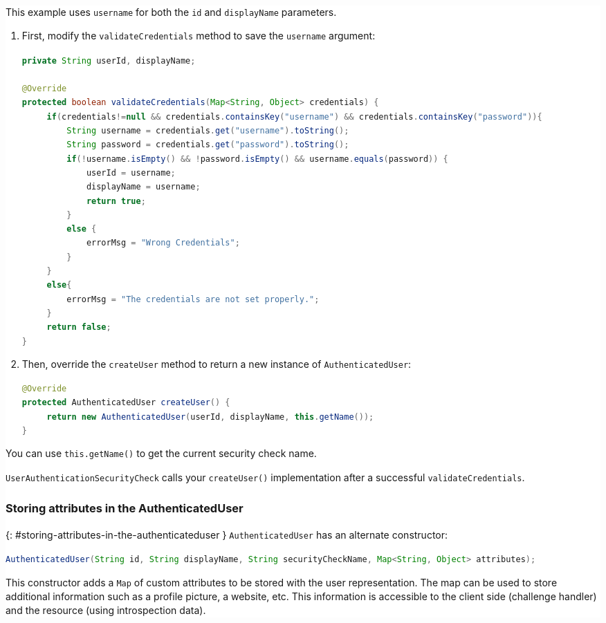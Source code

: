 This example uses `username` for both the `id` and `displayName` parameters.

1. First, modify the `validateCredentials` method to save the `username` argument:

   ```java
   private String userId, displayName;

   @Override
   protected boolean validateCredentials(Map<String, Object> credentials) {
        if(credentials!=null && credentials.containsKey("username") && credentials.containsKey("password")){
            String username = credentials.get("username").toString();
            String password = credentials.get("password").toString();
            if(!username.isEmpty() && !password.isEmpty() && username.equals(password)) {
                userId = username;
                displayName = username;
                return true;
            }
            else {
                errorMsg = "Wrong Credentials";
            }
        }
        else{
            errorMsg = "The credentials are not set properly.";
        }
        return false;
   }
   ```

2. Then, override the `createUser` method to return a new instance of `AuthenticatedUser`:

   ```java
   @Override
   protected AuthenticatedUser createUser() {
        return new AuthenticatedUser(userId, displayName, this.getName());
   }
   ```

You can use `this.getName()` to get the current security check name.

`UserAuthenticationSecurityCheck` calls your `createUser()` implementation after a successful `validateCredentials`.

### Storing attributes in the AuthenticatedUser
{: #storing-attributes-in-the-authenticateduser }
`AuthenticatedUser` has an alternate constructor:

```java
AuthenticatedUser(String id, String displayName, String securityCheckName, Map<String, Object> attributes);
```

This constructor adds a `Map` of custom attributes to be stored with the user representation. The map can be used to store additional information such as a profile picture, a website, etc. This information is accessible to the client side (challenge handler) and the resource (using introspection data).
